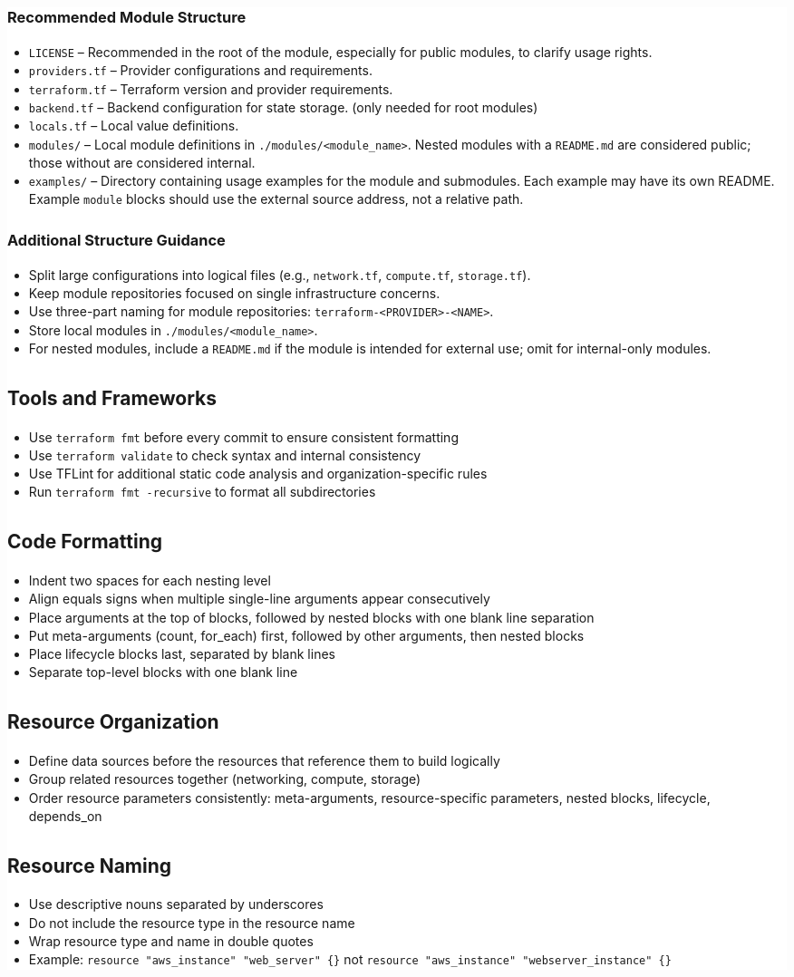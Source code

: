 ### Recommended Module Structure
- `LICENSE` – Recommended in the root of the module, especially for public modules, to clarify usage rights.
- `providers.tf` – Provider configurations and requirements.
- `terraform.tf` – Terraform version and provider requirements.
- `backend.tf` – Backend configuration for state storage. (only needed for root modules)
- `locals.tf` – Local value definitions.
- `modules/` – Local module definitions in `./modules/<module_name>`. Nested modules with a `README.md` are considered public; those without are considered internal.
- `examples/` – Directory containing usage examples for the module and submodules. Each example may have its own README. Example `module` blocks should use the external source address, not a relative path.

### Additional Structure Guidance
- Split large configurations into logical files (e.g., `network.tf`, `compute.tf`, `storage.tf`).
- Keep module repositories focused on single infrastructure concerns.
- Use three-part naming for module repositories: `terraform-<PROVIDER>-<NAME>`.
- Store local modules in `./modules/<module_name>`.
- For nested modules, include a `README.md` if the module is intended for external use; omit for internal-only modules.

## Tools and Frameworks
- Use `terraform fmt` before every commit to ensure consistent formatting
- Use `terraform validate` to check syntax and internal consistency
- Use TFLint for additional static code analysis and organization-specific rules
- Run `terraform fmt -recursive` to format all subdirectories

## Code Formatting
- Indent two spaces for each nesting level
- Align equals signs when multiple single-line arguments appear consecutively
- Place arguments at the top of blocks, followed by nested blocks with one blank line separation
- Put meta-arguments (count, for_each) first, followed by other arguments, then nested blocks
- Place lifecycle blocks last, separated by blank lines
- Separate top-level blocks with one blank line

## Resource Organization
- Define data sources before the resources that reference them to build logically
- Group related resources together (networking, compute, storage)
- Order resource parameters consistently: meta-arguments, resource-specific parameters, nested blocks, lifecycle, depends_on

## Resource Naming
- Use descriptive nouns separated by underscores
- Do not include the resource type in the resource name
- Wrap resource type and name in double quotes
- Example: `resource "aws_instance" "web_server" {}` not `resource "aws_instance" "webserver_instance" {}`
